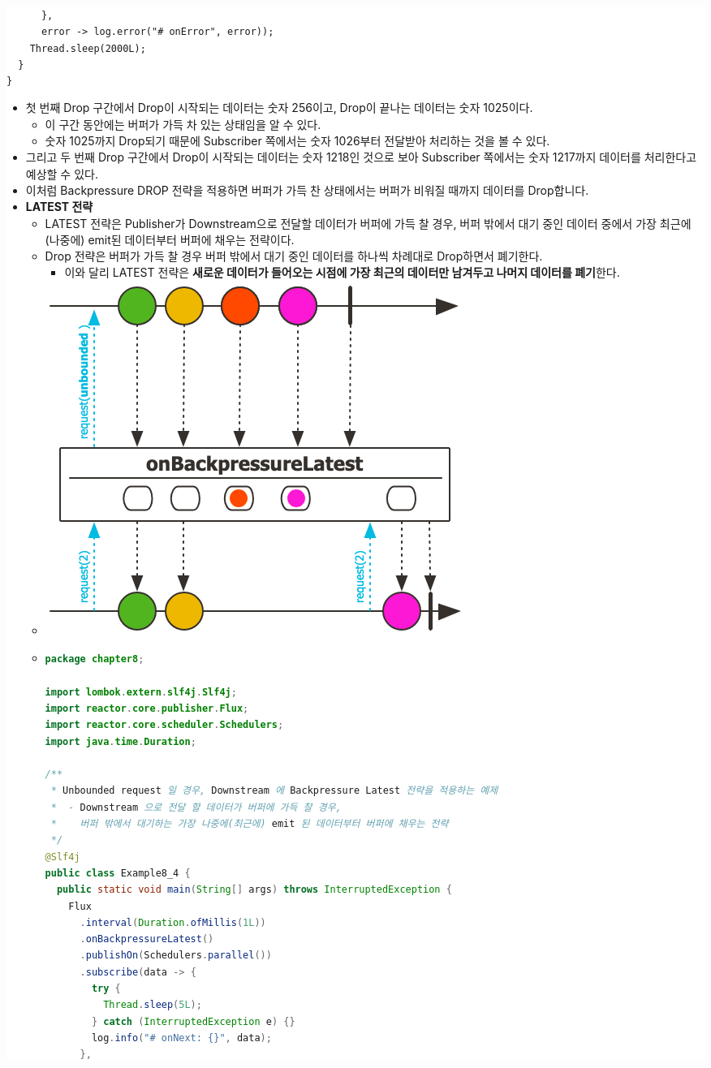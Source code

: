           },
          error -> log.error("# onError", error));
        Thread.sleep(2000L);
      }
    }
  - 첫 번째 Drop 구간에서 Drop이 시작되는 데이터는 숫자 256이고, Drop이 끝나는 데이터는 숫자 1025이다.
    - 이 구간 동안에는 버퍼가 가득 차 있는 상태임을 알 수 있다.
    - 숫자 1025까지 Drop되기 때문에 Subscriber 쪽에서는 숫자 1026부터 전달받아 처리하는 것을 볼 수 있다.
  - 그리고 두 번째 Drop 구간에서 Drop이 시작되는 데이터는 숫자 1218인 것으로 보아 Subscriber 쪽에서는 숫자 1217까지 데이터를 처리한다고 예상할 수 있다.
  - 이처럼 Backpressure DROP 전략을 적용하면 버퍼가 가득 찬 상태에서는 버퍼가 비워질 때까지 데이터를 Drop합니다.
- **LATEST 전략**
  - LATEST 전략은 Publisher가 Downstream으로 전달할 데이터가 버퍼에 가득 찰 경우, 버퍼 밖에서 대기 중인 데이터 중에서 가장 최근에(나중에) emit된 데이터부터 버퍼에 채우는 전략이다.
  - Drop 전략은 버퍼가 가득 찰 경우 버퍼 밖에서 대기 중인 데이터를 하나씩 차례대로 Drop하면서 폐기한다.
    - 이와 달리 LATEST 전략은 **새로운 데이터가 들어오는 시점에 가장 최근의 데이터만 남겨두고 나머지 데이터를 폐기**한다.
  - ![OnBackpressureLatest](../img/OnBackpressureLatest.png)
  - ```java
    package chapter8;

    import lombok.extern.slf4j.Slf4j;
    import reactor.core.publisher.Flux;
    import reactor.core.scheduler.Schedulers;
    import java.time.Duration;

    /**
     * Unbounded request 일 경우, Downstream 에 Backpressure Latest 전략을 적용하는 예제
     *  - Downstream 으로 전달 할 데이터가 버퍼에 가득 찰 경우,
     *    버퍼 밖에서 대기하는 가장 나중에(최근에) emit 된 데이터부터 버퍼에 채우는 전략
     */
    @Slf4j
    public class Example8_4 {
      public static void main(String[] args) throws InterruptedException {
        Flux
          .interval(Duration.ofMillis(1L))
          .onBackpressureLatest()
          .publishOn(Schedulers.parallel())
          .subscribe(data -> {
            try {
              Thread.sleep(5L);
            } catch (InterruptedException e) {}
            log.info("# onNext: {}", data);
          },